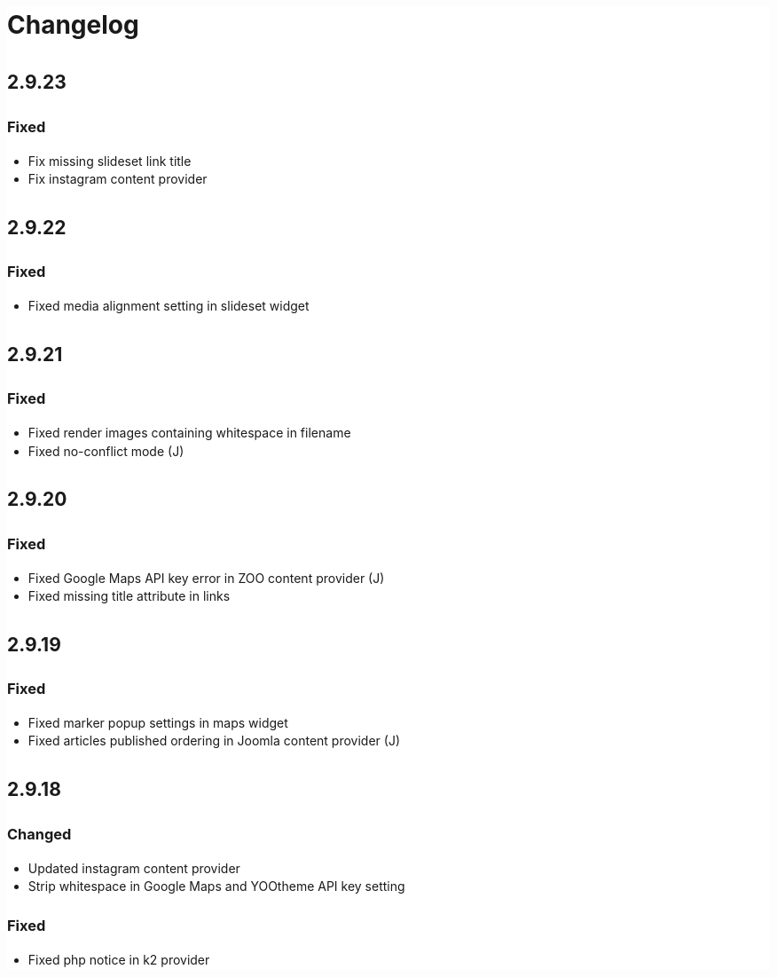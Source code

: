 # Changelog

## 2.9.23

### Fixed

- Fix missing slideset link title
- Fix instagram content provider

## 2.9.22

### Fixed

- Fixed media alignment setting in slideset widget

## 2.9.21

### Fixed

- Fixed render images containing whitespace in filename
- Fixed no-conflict mode (J)

## 2.9.20

### Fixed

- Fixed Google Maps API key error in ZOO content provider (J)
- Fixed missing title attribute in links

## 2.9.19

### Fixed

- Fixed marker popup settings in maps widget
- Fixed articles published ordering in Joomla content provider (J)

## 2.9.18

### Changed

- Updated instagram content provider
- Strip whitespace in Google Maps and YOOtheme API key setting

### Fixed

- Fixed php notice in k2 provider

